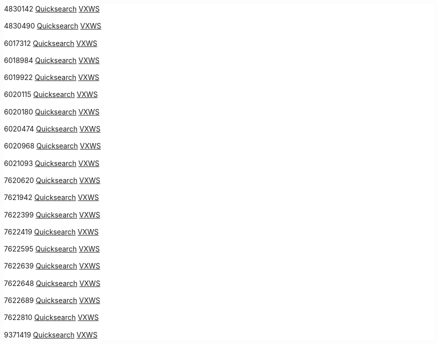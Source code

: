 4830142 [Quicksearch](https://search.library.yale.edu/catalog/4830142) [VXWS](http://prodorbis.library.yale.edu:7014/vxws/GetHoldingsService?bibId=4830142)

4830490 [Quicksearch](https://search.library.yale.edu/catalog/4830490) [VXWS](http://prodorbis.library.yale.edu:7014/vxws/GetHoldingsService?bibId=4830490)

6017312 [Quicksearch](https://search.library.yale.edu/catalog/6017312) [VXWS](http://prodorbis.library.yale.edu:7014/vxws/GetHoldingsService?bibId=6017312)

6018984 [Quicksearch](https://search.library.yale.edu/catalog/6018984) [VXWS](http://prodorbis.library.yale.edu:7014/vxws/GetHoldingsService?bibId=6018984)

6019922 [Quicksearch](https://search.library.yale.edu/catalog/6019922) [VXWS](http://prodorbis.library.yale.edu:7014/vxws/GetHoldingsService?bibId=6019922)

6020115 [Quicksearch](https://search.library.yale.edu/catalog/6020115) [VXWS](http://prodorbis.library.yale.edu:7014/vxws/GetHoldingsService?bibId=6020115)

6020180 [Quicksearch](https://search.library.yale.edu/catalog/6020180) [VXWS](http://prodorbis.library.yale.edu:7014/vxws/GetHoldingsService?bibId=6020180)

6020474 [Quicksearch](https://search.library.yale.edu/catalog/6020474) [VXWS](http://prodorbis.library.yale.edu:7014/vxws/GetHoldingsService?bibId=6020474)

6020968 [Quicksearch](https://search.library.yale.edu/catalog/6020968) [VXWS](http://prodorbis.library.yale.edu:7014/vxws/GetHoldingsService?bibId=6020968)

6021093 [Quicksearch](https://search.library.yale.edu/catalog/6021093) [VXWS](http://prodorbis.library.yale.edu:7014/vxws/GetHoldingsService?bibId=6021093)

7620620 [Quicksearch](https://search.library.yale.edu/catalog/7620620) [VXWS](http://prodorbis.library.yale.edu:7014/vxws/GetHoldingsService?bibId=7620620)

7621942 [Quicksearch](https://search.library.yale.edu/catalog/7621942) [VXWS](http://prodorbis.library.yale.edu:7014/vxws/GetHoldingsService?bibId=7621942)

7622399 [Quicksearch](https://search.library.yale.edu/catalog/7622399) [VXWS](http://prodorbis.library.yale.edu:7014/vxws/GetHoldingsService?bibId=7622399)

7622419 [Quicksearch](https://search.library.yale.edu/catalog/7622419) [VXWS](http://prodorbis.library.yale.edu:7014/vxws/GetHoldingsService?bibId=7622419)

7622595 [Quicksearch](https://search.library.yale.edu/catalog/7622595) [VXWS](http://prodorbis.library.yale.edu:7014/vxws/GetHoldingsService?bibId=7622595)

7622639 [Quicksearch](https://search.library.yale.edu/catalog/7622639) [VXWS](http://prodorbis.library.yale.edu:7014/vxws/GetHoldingsService?bibId=7622639)

7622648 [Quicksearch](https://search.library.yale.edu/catalog/7622648) [VXWS](http://prodorbis.library.yale.edu:7014/vxws/GetHoldingsService?bibId=7622648)

7622689 [Quicksearch](https://search.library.yale.edu/catalog/7622689) [VXWS](http://prodorbis.library.yale.edu:7014/vxws/GetHoldingsService?bibId=7622689)

7622810 [Quicksearch](https://search.library.yale.edu/catalog/7622810) [VXWS](http://prodorbis.library.yale.edu:7014/vxws/GetHoldingsService?bibId=7622810)

9371419 [Quicksearch](https://search.library.yale.edu/catalog/9371419) [VXWS](http://prodorbis.library.yale.edu:7014/vxws/GetHoldingsService?bibId=9371419)
